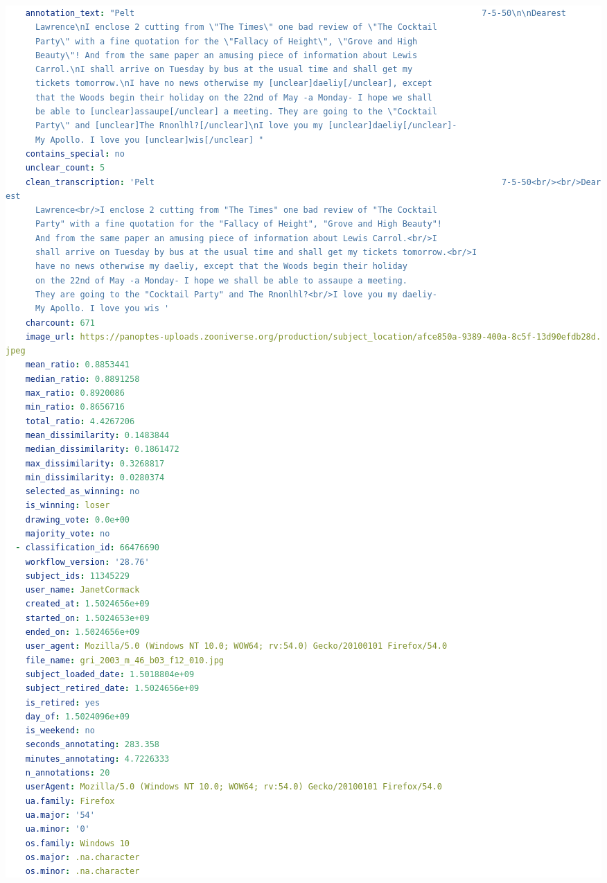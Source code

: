 ```yaml
    annotation_text: "Pelt                                                                      7-5-50\n\nDearest
      Lawrence\nI enclose 2 cutting from \"The Times\" one bad review of \"The Cocktail
      Party\" with a fine quotation for the \"Fallacy of Height\", \"Grove and High
      Beauty\"! And from the same paper an amusing piece of information about Lewis
      Carrol.\nI shall arrive on Tuesday by bus at the usual time and shall get my
      tickets tomorrow.\nI have no news otherwise my [unclear]daeliy[/unclear], except
      that the Woods begin their holiday on the 22nd of May -a Monday- I hope we shall
      be able to [unclear]assaupe[/unclear] a meeting. They are going to the \"Cocktail
      Party\" and [unclear]The Rnonlhl?[/unclear]\nI love you my [unclear]daeliy[/unclear]-
      My Apollo. I love you [unclear]wis[/unclear] "
    contains_special: no
    unclear_count: 5
    clean_transcription: 'Pelt                                                                      7-5-50<br/><br/>Dearest
      Lawrence<br/>I enclose 2 cutting from "The Times" one bad review of "The Cocktail
      Party" with a fine quotation for the "Fallacy of Height", "Grove and High Beauty"!
      And from the same paper an amusing piece of information about Lewis Carrol.<br/>I
      shall arrive on Tuesday by bus at the usual time and shall get my tickets tomorrow.<br/>I
      have no news otherwise my daeliy, except that the Woods begin their holiday
      on the 22nd of May -a Monday- I hope we shall be able to assaupe a meeting.
      They are going to the "Cocktail Party" and The Rnonlhl?<br/>I love you my daeliy-
      My Apollo. I love you wis '
    charcount: 671
    image_url: https://panoptes-uploads.zooniverse.org/production/subject_location/afce850a-9389-400a-8c5f-13d90efdb28d.jpeg
    mean_ratio: 0.8853441
    median_ratio: 0.8891258
    max_ratio: 0.8920086
    min_ratio: 0.8656716
    total_ratio: 4.4267206
    mean_dissimilarity: 0.1483844
    median_dissimilarity: 0.1861472
    max_dissimilarity: 0.3268817
    min_dissimilarity: 0.0280374
    selected_as_winning: no
    is_winning: loser
    drawing_vote: 0.0e+00
    majority_vote: no
  - classification_id: 66476690
    workflow_version: '28.76'
    subject_ids: 11345229
    user_name: JanetCormack
    created_at: 1.5024656e+09
    started_on: 1.5024653e+09
    ended_on: 1.5024656e+09
    user_agent: Mozilla/5.0 (Windows NT 10.0; WOW64; rv:54.0) Gecko/20100101 Firefox/54.0
    file_name: gri_2003_m_46_b03_f12_010.jpg
    subject_loaded_date: 1.5018804e+09
    subject_retired_date: 1.5024656e+09
    is_retired: yes
    day_of: 1.5024096e+09
    is_weekend: no
    seconds_annotating: 283.358
    minutes_annotating: 4.7226333
    n_annotations: 20
    userAgent: Mozilla/5.0 (Windows NT 10.0; WOW64; rv:54.0) Gecko/20100101 Firefox/54.0
    ua.family: Firefox
    ua.major: '54'
    ua.minor: '0'
    os.family: Windows 10
    os.major: .na.character
    os.minor: .na.character
```
